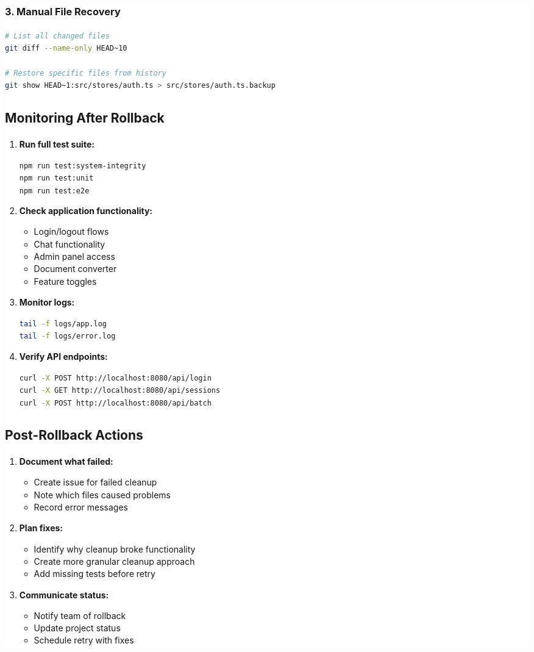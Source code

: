 ### 3. Manual File Recovery
```bash
# List all changed files
git diff --name-only HEAD~10

# Restore specific files from history
git show HEAD~1:src/stores/auth.ts > src/stores/auth.ts.backup
```

## Monitoring After Rollback

1. **Run full test suite:**
   ```bash
   npm run test:system-integrity
   npm run test:unit
   npm run test:e2e
   ```

2. **Check application functionality:**
   - Login/logout flows
   - Chat functionality
   - Admin panel access
   - Document converter
   - Feature toggles

3. **Monitor logs:**
   ```bash
   tail -f logs/app.log
   tail -f logs/error.log
   ```

4. **Verify API endpoints:**
   ```bash
   curl -X POST http://localhost:8080/api/login
   curl -X GET http://localhost:8080/api/sessions
   curl -X POST http://localhost:8080/api/batch
   ```

## Post-Rollback Actions

1. **Document what failed:**
   - Create issue for failed cleanup
   - Note which files caused problems
   - Record error messages

2. **Plan fixes:**
   - Identify why cleanup broke functionality
   - Create more granular cleanup approach
   - Add missing tests before retry

3. **Communicate status:**
   - Notify team of rollback
   - Update project status
   - Schedule retry with fixes